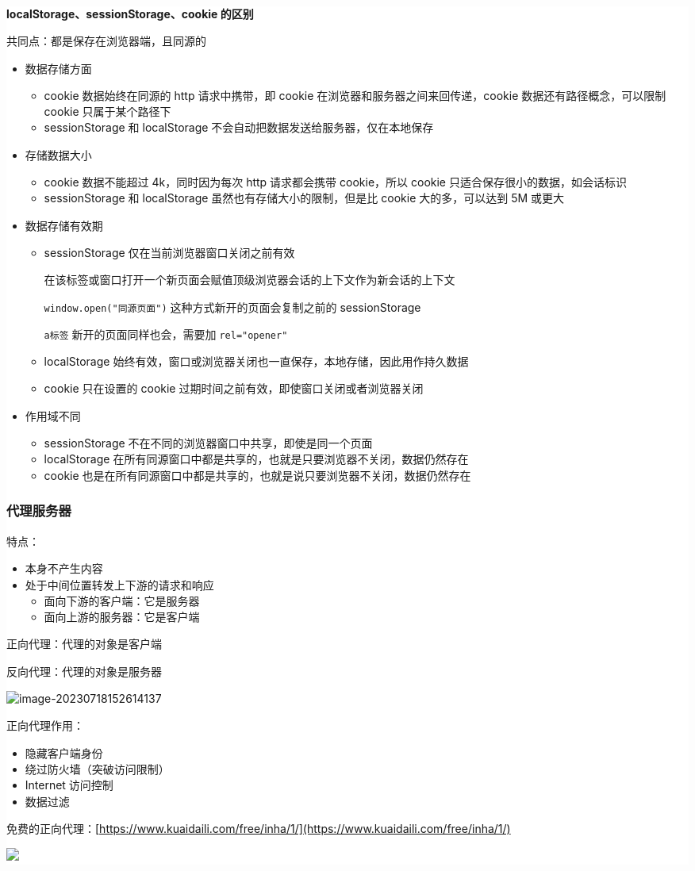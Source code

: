 **localStorage、sessionStorage、cookie 的区别**

共同点：都是保存在浏览器端，且同源的

- 数据存储方面

  - cookie 数据始终在同源的 http 请求中携带，即 cookie 在浏览器和服务器之间来回传递，cookie 数据还有路径概念，可以限制 cookie 只属于某个路径下
  - sessionStorage 和 localStorage 不会自动把数据发送给服务器，仅在本地保存

- 存储数据大小

  - cookie 数据不能超过 4k，同时因为每次 http 请求都会携带 cookie，所以 cookie 只适合保存很小的数据，如会话标识
  - sessionStorage 和 localStorage 虽然也有存储大小的限制，但是比 cookie 大的多，可以达到 5M 或更大

- 数据存储有效期

  - sessionStorage 仅在当前浏览器窗口关闭之前有效

    在该标签或窗口打开一个新页面会赋值顶级浏览器会话的上下文作为新会话的上下文

    `window.open("同源页面")` 这种方式新开的页面会复制之前的 sessionStorage

    `a标签` 新开的页面同样也会，需要加 `rel="opener"`

  - localStorage 始终有效，窗口或浏览器关闭也一直保存，本地存储，因此用作持久数据

  - cookie 只在设置的 cookie 过期时间之前有效，即使窗口关闭或者浏览器关闭

- 作用域不同

  - sessionStorage 不在不同的浏览器窗口中共享，即使是同一个页面
  - localStorage 在所有同源窗口中都是共享的，也就是只要浏览器不关闭，数据仍然存在
  - cookie 也是在所有同源窗口中都是共享的，也就是说只要浏览器不关闭，数据仍然存在

### 代理服务器

特点：

- 本身不产生内容
- 处于中间位置转发上下游的请求和响应
  - 面向下游的客户端：它是服务器
  - 面向上游的服务器：它是客户端

正向代理：代理的对象是客户端

反向代理：代理的对象是服务器

![image-20230718152614137](https://gitee.com/lilyn/pic/raw/master/lagoulearn-img/image-20230718152614137.png)

正向代理作用：

- 隐藏客户端身份
- 绕过防火墙（突破访问限制）
- Internet 访问控制
- 数据过滤

免费的正向代理：[https://www.kuaidaili.com/free/inha/1/](https://www.kuaidaili.com/free/inha/1/)

![](https://gitee.com/lilyn/pic/raw/master/lagoulearn-img/image-20230718153300919.png)
